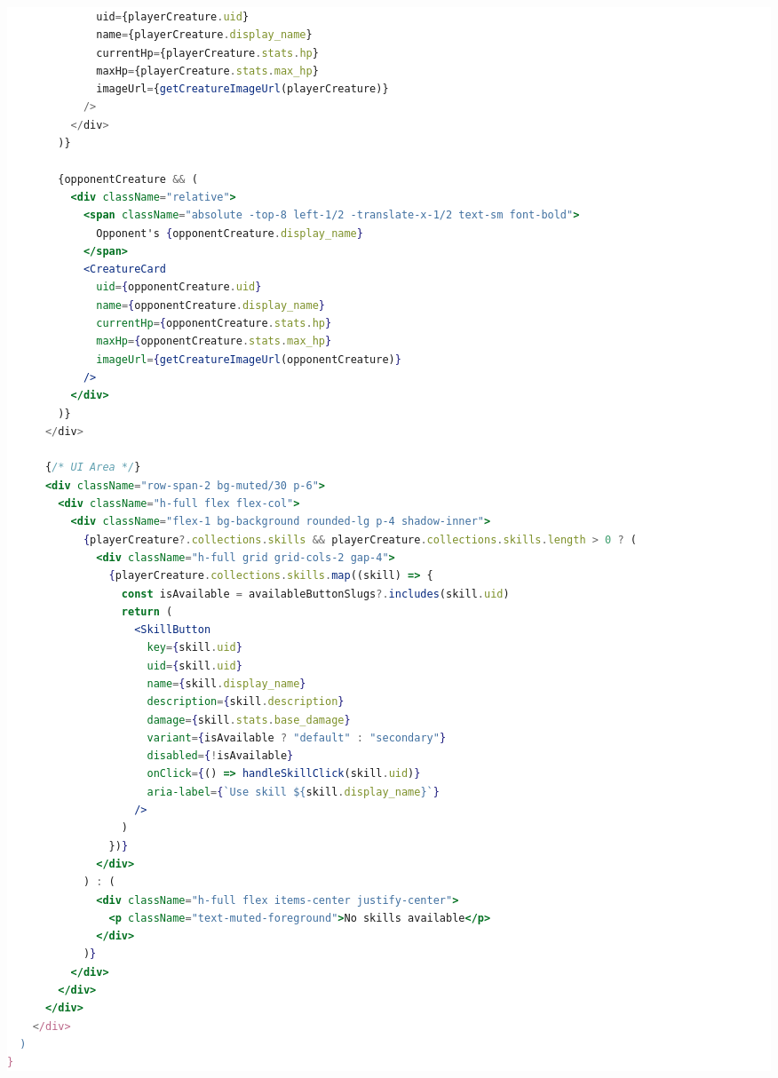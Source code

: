```jsx main_game/templates/MainGameScene.tsx
              uid={playerCreature.uid}
              name={playerCreature.display_name}
              currentHp={playerCreature.stats.hp}
              maxHp={playerCreature.stats.max_hp}
              imageUrl={getCreatureImageUrl(playerCreature)}
            />
          </div>
        )}

        {opponentCreature && (
          <div className="relative">
            <span className="absolute -top-8 left-1/2 -translate-x-1/2 text-sm font-bold">
              Opponent's {opponentCreature.display_name}
            </span>
            <CreatureCard
              uid={opponentCreature.uid}
              name={opponentCreature.display_name}
              currentHp={opponentCreature.stats.hp}
              maxHp={opponentCreature.stats.max_hp}
              imageUrl={getCreatureImageUrl(opponentCreature)}
            />
          </div>
        )}
      </div>

      {/* UI Area */}
      <div className="row-span-2 bg-muted/30 p-6">
        <div className="h-full flex flex-col">
          <div className="flex-1 bg-background rounded-lg p-4 shadow-inner">
            {playerCreature?.collections.skills && playerCreature.collections.skills.length > 0 ? (
              <div className="h-full grid grid-cols-2 gap-4">
                {playerCreature.collections.skills.map((skill) => {
                  const isAvailable = availableButtonSlugs?.includes(skill.uid)
                  return (
                    <SkillButton
                      key={skill.uid}
                      uid={skill.uid}
                      name={skill.display_name}
                      description={skill.description}
                      damage={skill.stats.base_damage}
                      variant={isAvailable ? "default" : "secondary"}
                      disabled={!isAvailable}
                      onClick={() => handleSkillClick(skill.uid)}
                      aria-label={`Use skill ${skill.display_name}`}
                    />
                  )
                })}
              </div>
            ) : (
              <div className="h-full flex items-center justify-center">
                <p className="text-muted-foreground">No skills available</p>
              </div>
            )}
          </div>
        </div>
      </div>
    </div>
  )
}
```
